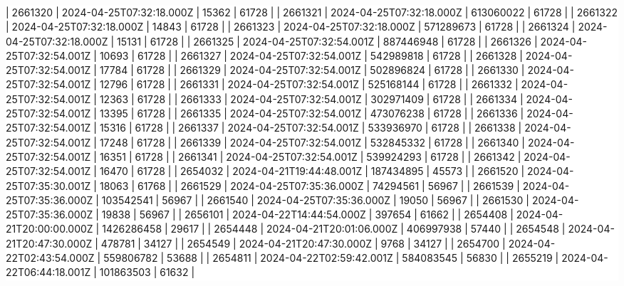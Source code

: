 | 2661320 | 2024-04-25T07:32:18.000Z |      15362 |          61728 |
| 2661321 | 2024-04-25T07:32:18.000Z |  613060022 |          61728 |
| 2661322 | 2024-04-25T07:32:18.000Z |      14843 |          61728 |
| 2661323 | 2024-04-25T07:32:18.000Z |  571289673 |          61728 |
| 2661324 | 2024-04-25T07:32:18.000Z |      15131 |          61728 |
| 2661325 | 2024-04-25T07:32:54.001Z |  887446948 |          61728 |
| 2661326 | 2024-04-25T07:32:54.001Z |      10693 |          61728 |
| 2661327 | 2024-04-25T07:32:54.001Z |  542989818 |          61728 |
| 2661328 | 2024-04-25T07:32:54.001Z |      17784 |          61728 |
| 2661329 | 2024-04-25T07:32:54.001Z |  502896824 |          61728 |
| 2661330 | 2024-04-25T07:32:54.001Z |      12796 |          61728 |
| 2661331 | 2024-04-25T07:32:54.001Z |  525168144 |          61728 |
| 2661332 | 2024-04-25T07:32:54.001Z |      12363 |          61728 |
| 2661333 | 2024-04-25T07:32:54.001Z |  302971409 |          61728 |
| 2661334 | 2024-04-25T07:32:54.001Z |      13395 |          61728 |
| 2661335 | 2024-04-25T07:32:54.001Z |  473076238 |          61728 |
| 2661336 | 2024-04-25T07:32:54.001Z |      15316 |          61728 |
| 2661337 | 2024-04-25T07:32:54.001Z |  533936970 |          61728 |
| 2661338 | 2024-04-25T07:32:54.001Z |      17248 |          61728 |
| 2661339 | 2024-04-25T07:32:54.001Z |  532845332 |          61728 |
| 2661340 | 2024-04-25T07:32:54.001Z |      16351 |          61728 |
| 2661341 | 2024-04-25T07:32:54.001Z |  539924293 |          61728 |
| 2661342 | 2024-04-25T07:32:54.001Z |      16470 |          61728 |
| 2654032 | 2024-04-21T19:44:48.001Z |  187434895 |          45573 |
| 2661520 | 2024-04-25T07:35:30.001Z |      18063 |          61768 |
| 2661529 | 2024-04-25T07:35:36.000Z |   74294561 |          56967 |
| 2661539 | 2024-04-25T07:35:36.000Z |  103542541 |          56967 |
| 2661540 | 2024-04-25T07:35:36.000Z |      19050 |          56967 |
| 2661530 | 2024-04-25T07:35:36.000Z |      19838 |          56967 |
| 2656101 | 2024-04-22T14:44:54.000Z |     397654 |          61662 |
| 2654408 | 2024-04-21T20:00:00.000Z | 1426286458 |          29617 |
| 2654448 | 2024-04-21T20:01:06.000Z |  406997938 |          57440 |
| 2654548 | 2024-04-21T20:47:30.000Z |     478781 |          34127 |
| 2654549 | 2024-04-21T20:47:30.000Z |       9768 |          34127 |
| 2654700 | 2024-04-22T02:43:54.000Z |  559806782 |          53688 |
| 2654811 | 2024-04-22T02:59:42.001Z |  584083545 |          56830 |
| 2655219 | 2024-04-22T06:44:18.001Z |  101863503 |          61632 |